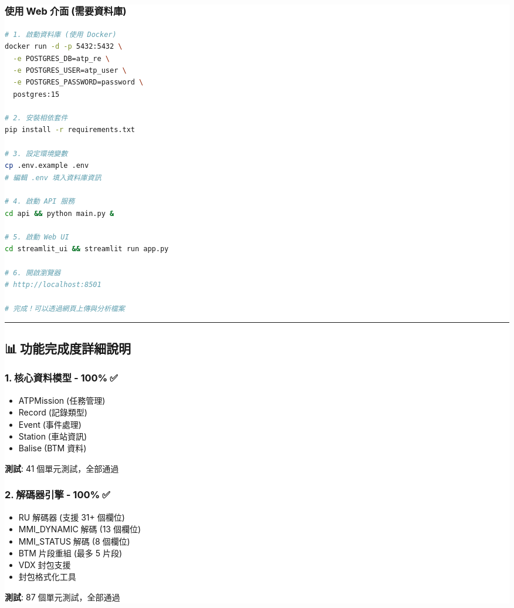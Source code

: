 ### 使用 Web 介面 (需要資料庫)

```bash
# 1. 啟動資料庫 (使用 Docker)
docker run -d -p 5432:5432 \
  -e POSTGRES_DB=atp_re \
  -e POSTGRES_USER=atp_user \
  -e POSTGRES_PASSWORD=password \
  postgres:15

# 2. 安裝相依套件
pip install -r requirements.txt

# 3. 設定環境變數
cp .env.example .env
# 編輯 .env 填入資料庫資訊

# 4. 啟動 API 服務
cd api && python main.py &

# 5. 啟動 Web UI
cd streamlit_ui && streamlit run app.py

# 6. 開啟瀏覽器
# http://localhost:8501

# 完成！可以透過網頁上傳與分析檔案
```

---

## 📊 功能完成度詳細說明

### 1. 核心資料模型 - 100% ✅
- ATPMission (任務管理)
- Record (記錄類型)
- Event (事件處理)
- Station (車站資訊)
- Balise (BTM 資料)

**測試**: 41 個單元測試，全部通過

### 2. 解碼器引擎 - 100% ✅
- RU 解碼器 (支援 31+ 個欄位)
- MMI_DYNAMIC 解碼 (13 個欄位)
- MMI_STATUS 解碼 (8 個欄位)
- BTM 片段重組 (最多 5 片段)
- VDX 封包支援
- 封包格式化工具

**測試**: 87 個單元測試，全部通過
